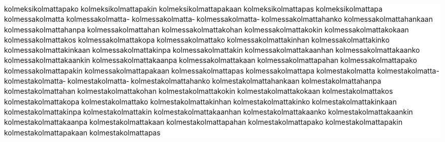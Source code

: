 kolmeksikolmattapako
kolmeksikolmattapakin
kolmeksikolmattapakaan
kolmeksikolmattapas
kolmeksikolmattapa
kolmessakolmatta
kolmessakolmatta-
kolmessakolmatta‐
kolmessakolmatta‑
kolmessakolmattahanko
kolmessakolmattahankaan
kolmessakolmattahanpa
kolmessakolmattahan
kolmessakolmattakohan
kolmessakolmattakokin
kolmessakolmattakokaan
kolmessakolmattakos
kolmessakolmattakopa
kolmessakolmattako
kolmessakolmattakinhan
kolmessakolmattakinko
kolmessakolmattakinkaan
kolmessakolmattakinpa
kolmessakolmattakin
kolmessakolmattakaanhan
kolmessakolmattakaanko
kolmessakolmattakaankin
kolmessakolmattakaanpa
kolmessakolmattakaan
kolmessakolmattapahan
kolmessakolmattapako
kolmessakolmattapakin
kolmessakolmattapakaan
kolmessakolmattapas
kolmessakolmattapa
kolmestakolmatta
kolmestakolmatta-
kolmestakolmatta‐
kolmestakolmatta‑
kolmestakolmattahanko
kolmestakolmattahankaan
kolmestakolmattahanpa
kolmestakolmattahan
kolmestakolmattakohan
kolmestakolmattakokin
kolmestakolmattakokaan
kolmestakolmattakos
kolmestakolmattakopa
kolmestakolmattako
kolmestakolmattakinhan
kolmestakolmattakinko
kolmestakolmattakinkaan
kolmestakolmattakinpa
kolmestakolmattakin
kolmestakolmattakaanhan
kolmestakolmattakaanko
kolmestakolmattakaankin
kolmestakolmattakaanpa
kolmestakolmattakaan
kolmestakolmattapahan
kolmestakolmattapako
kolmestakolmattapakin
kolmestakolmattapakaan
kolmestakolmattapas